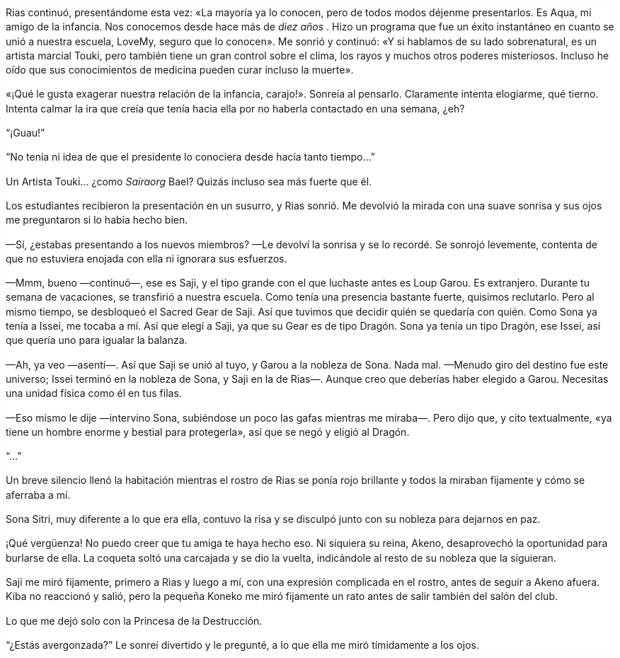 Rias continuó, presentándome esta vez: «La mayoría ya lo conocen, pero de todos modos déjenme presentarlos. Es Aqua, mi amigo de la infancia. Nos conocemos desde hace más de _diez años_ . Hizo un programa que fue un éxito instantáneo en cuanto se unió a nuestra escuela, LoveMy, seguro que lo conocen». Me sonrió y continuó: «Y si hablamos de su lado sobrenatural, es un artista marcial Touki, pero también tiene un gran control sobre el clima, los rayos y muchos otros poderes misteriosos. Incluso he oído que sus conocimientos de medicina pueden curar incluso la muerte».

«¡Qué le gusta exagerar nuestra relación de la infancia, carajo!». Sonreía al pensarlo. Claramente intenta elogiarme, qué tierno. Intenta calmar la ira que creía que tenía hacia ella por no haberla contactado en una semana, ¿eh?

“¡Guau!”

“No tenía ni idea de que el presidente lo conociera desde hacía tanto tiempo…”

Un Artista Touki… ¿como _Sairaorg_ Bael? Quizás incluso sea más fuerte que él.

Los estudiantes recibieron la presentación en un susurro, y Rias sonrió. Me devolvió la mirada con una suave sonrisa y sus ojos me preguntaron si lo había hecho bien.

—Sí, ¿estabas presentando a los nuevos miembros? —Le devolví la sonrisa y se lo recordé. Se sonrojó levemente, contenta de que no estuviera enojada con ella ni ignorara sus esfuerzos.

—Mmm, bueno —continuó—, ese es Saji, y el tipo grande con el que luchaste antes es Loup Garou. Es extranjero. Durante tu semana de vacaciones, se transfirió a nuestra escuela. Como tenía una presencia bastante fuerte, quisimos reclutarlo. Pero al mismo tiempo, se desbloqueó el Sacred Gear de Saji. Así que tuvimos que decidir quién se quedaría con quién. Como Sona ya tenía a Issei, me tocaba a mí. Así que elegí a Saji, ya que su Gear es de tipo Dragón. Sona ya tenía un tipo Dragón, ese Issei, así que quería uno para igualar la balanza.

—Ah, ya veo —asentí—. Así que Saji se unió al tuyo, y Garou a la nobleza de Sona. Nada mal. —Menudo giro del destino fue este universo; Issei terminó en la nobleza de Sona, y Saji en la de Rias—. Aunque creo que deberías haber elegido a Garou. Necesitas una unidad física como él en tus filas.

—Eso mismo le dije —intervino Sona, subiéndose un poco las gafas mientras me miraba—. Pero dijo que, y cito textualmente, «ya tiene un hombre enorme y bestial para protegerla», así que se negó y eligió al Dragón.

“...”

Un breve silencio llenó la habitación mientras el rostro de Rias se ponía rojo brillante y todos la miraban fijamente y cómo se aferraba a mí. 

Sona Sitri, muy diferente a lo que era ella, contuvo la risa y se disculpó junto con su nobleza para dejarnos en paz.

¡Qué vergüenza! No puedo creer que tu amiga te haya hecho eso. Ni siquiera su reina, Akeno, desaprovechó la oportunidad para burlarse de ella. La coqueta soltó una carcajada y se dio la vuelta, indicándole al resto de su nobleza que la siguieran.

Saji me miró fijamente, primero a Rias y luego a mí, con una expresión complicada en el rostro, antes de seguir a Akeno afuera. Kiba no reaccionó y salió, pero la pequeña Koneko me miró fijamente un rato antes de salir también del salón del club.

Lo que me dejó solo con la Princesa de la Destrucción.

“¿Estás avergonzada?” Le sonreí divertido y le pregunté, a lo que ella me miró tímidamente a los ojos.
